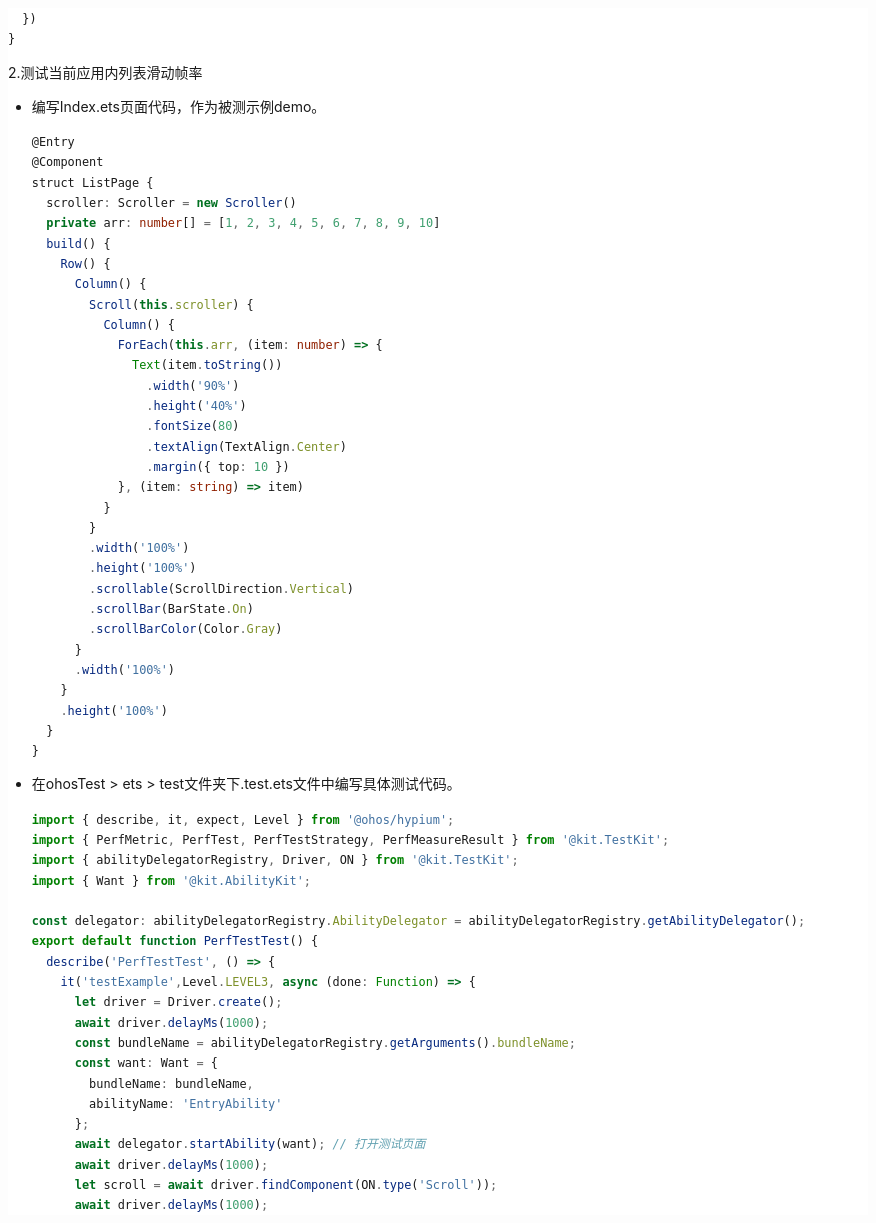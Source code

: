   ```ts
    })
  }
  ```

2.测试当前应用内列表滑动帧率

- 编写Index.ets页面代码，作为被测示例demo。

  ```ts
  @Entry
  @Component
  struct ListPage {
    scroller: Scroller = new Scroller()
    private arr: number[] = [1, 2, 3, 4, 5, 6, 7, 8, 9, 10]
    build() {
      Row() {
        Column() {
          Scroll(this.scroller) {
            Column() {
              ForEach(this.arr, (item: number) => {
                Text(item.toString())
                  .width('90%')
                  .height('40%')
                  .fontSize(80)
                  .textAlign(TextAlign.Center)
                  .margin({ top: 10 })
              }, (item: string) => item)
            }
          }
          .width('100%')
          .height('100%')
          .scrollable(ScrollDirection.Vertical)
          .scrollBar(BarState.On)
          .scrollBarColor(Color.Gray)
        }
        .width('100%')
      }
      .height('100%')
    }
  }
  ```

- 在ohosTest > ets > test文件夹下.test.ets文件中编写具体测试代码。

  ```ts
  import { describe, it, expect, Level } from '@ohos/hypium';
  import { PerfMetric, PerfTest, PerfTestStrategy, PerfMeasureResult } from '@kit.TestKit';
  import { abilityDelegatorRegistry, Driver, ON } from '@kit.TestKit';
  import { Want } from '@kit.AbilityKit';
  
  const delegator: abilityDelegatorRegistry.AbilityDelegator = abilityDelegatorRegistry.getAbilityDelegator();
  export default function PerfTestTest() {
    describe('PerfTestTest', () => {
      it('testExample',Level.LEVEL3, async (done: Function) => {
        let driver = Driver.create();
        await driver.delayMs(1000);
        const bundleName = abilityDelegatorRegistry.getArguments().bundleName;
        const want: Want = {
          bundleName: bundleName,
          abilityName: 'EntryAbility'
        };
        await delegator.startAbility(want); // 打开测试页面
        await driver.delayMs(1000);
        let scroll = await driver.findComponent(ON.type('Scroll'));
        await driver.delayMs(1000);
  ```
